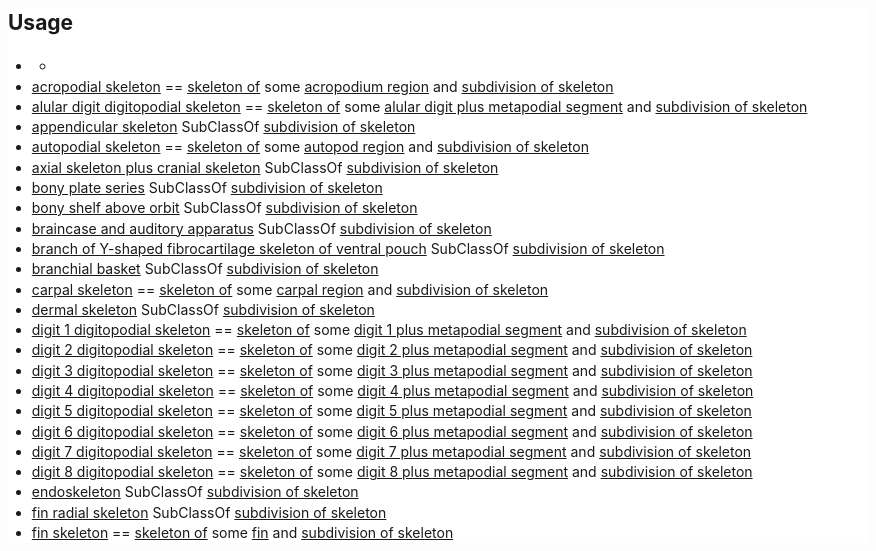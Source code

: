 ## Usage

 * -
 * [acropodial skeleton](../../UBERON/43/UBERON_0010543.md) == [skeleton of](../../RO/76/RO_0002576.md) some [acropodium region](../../UBERON/54/UBERON_0012354.md) and [subdivision of skeleton](../../UBERON/12/UBERON_0010912.md)
 * [alular digit digitopodial skeleton](../../UBERON/60/UBERON_5112260.md) == [skeleton of](../../RO/76/RO_0002576.md) some [alular digit plus metapodial segment](../../UBERON/60/UBERON_5012260.md) and [subdivision of skeleton](../../UBERON/12/UBERON_0010912.md)
 * [appendicular skeleton](../../UBERON/91/UBERON_0002091.md) SubClassOf [subdivision of skeleton](../../UBERON/12/UBERON_0010912.md)
 * [autopodial skeleton](../../UBERON/17/UBERON_0006717.md) == [skeleton of](../../RO/76/RO_0002576.md) some [autopod region](../../UBERON/70/UBERON_0002470.md) and [subdivision of skeleton](../../UBERON/12/UBERON_0010912.md)
 * [axial skeleton plus cranial skeleton](../../UBERON/44/UBERON_0005944.md) SubClassOf [subdivision of skeleton](../../UBERON/12/UBERON_0010912.md)
 * [bony plate series](../../UBERON/96/UBERON_2002096.md) SubClassOf [subdivision of skeleton](../../UBERON/12/UBERON_0010912.md)
 * [bony shelf above orbit](../../UBERON/86/UBERON_2001686.md) SubClassOf [subdivision of skeleton](../../UBERON/12/UBERON_0010912.md)
 * [braincase and auditory apparatus](../../UBERON/50/UBERON_3000050.md) SubClassOf [subdivision of skeleton](../../UBERON/12/UBERON_0010912.md)
 * [branch of Y-shaped fibrocartilage skeleton of ventral pouch](../../UBERON/29/UBERON_0016629.md) SubClassOf [subdivision of skeleton](../../UBERON/12/UBERON_0010912.md)
 * [branchial basket](../../UBERON/19/UBERON_0009119.md) SubClassOf [subdivision of skeleton](../../UBERON/12/UBERON_0010912.md)
 * [carpal skeleton](../../UBERON/80/UBERON_0009880.md) == [skeleton of](../../RO/76/RO_0002576.md) some [carpal region](../../UBERON/52/UBERON_0004452.md) and [subdivision of skeleton](../../UBERON/12/UBERON_0010912.md)
 * [dermal skeleton](../../UBERON/64/UBERON_0010364.md) SubClassOf [subdivision of skeleton](../../UBERON/12/UBERON_0010912.md)
 * [digit 1 digitopodial skeleton](../../UBERON/48/UBERON_5106048.md) == [skeleton of](../../RO/76/RO_0002576.md) some [digit 1 plus metapodial segment](../../UBERON/48/UBERON_5006048.md) and [subdivision of skeleton](../../UBERON/12/UBERON_0010912.md)
 * [digit 2 digitopodial skeleton](../../UBERON/49/UBERON_5106049.md) == [skeleton of](../../RO/76/RO_0002576.md) some [digit 2 plus metapodial segment](../../UBERON/49/UBERON_5006049.md) and [subdivision of skeleton](../../UBERON/12/UBERON_0010912.md)
 * [digit 3 digitopodial skeleton](../../UBERON/50/UBERON_5106050.md) == [skeleton of](../../RO/76/RO_0002576.md) some [digit 3 plus metapodial segment](../../UBERON/50/UBERON_5006050.md) and [subdivision of skeleton](../../UBERON/12/UBERON_0010912.md)
 * [digit 4 digitopodial skeleton](../../UBERON/51/UBERON_5106051.md) == [skeleton of](../../RO/76/RO_0002576.md) some [digit 4 plus metapodial segment](../../UBERON/51/UBERON_5006051.md) and [subdivision of skeleton](../../UBERON/12/UBERON_0010912.md)
 * [digit 5 digitopodial skeleton](../../UBERON/52/UBERON_5106052.md) == [skeleton of](../../RO/76/RO_0002576.md) some [digit 5 plus metapodial segment](../../UBERON/52/UBERON_5006052.md) and [subdivision of skeleton](../../UBERON/12/UBERON_0010912.md)
 * [digit 6 digitopodial skeleton](../../UBERON/76/UBERON_0016876.md) == [skeleton of](../../RO/76/RO_0002576.md) some [digit 6 plus metapodial segment](../../UBERON/66/UBERON_0016866.md) and [subdivision of skeleton](../../UBERON/12/UBERON_0010912.md)
 * [digit 7 digitopodial skeleton](../../UBERON/77/UBERON_0016877.md) == [skeleton of](../../RO/76/RO_0002576.md) some [digit 7 plus metapodial segment](../../UBERON/67/UBERON_0016867.md) and [subdivision of skeleton](../../UBERON/12/UBERON_0010912.md)
 * [digit 8 digitopodial skeleton](../../UBERON/78/UBERON_0016878.md) == [skeleton of](../../RO/76/RO_0002576.md) some [digit 8 plus metapodial segment](../../UBERON/68/UBERON_0016868.md) and [subdivision of skeleton](../../UBERON/12/UBERON_0010912.md)
 * [endoskeleton](../../UBERON/62/UBERON_0010362.md) SubClassOf [subdivision of skeleton](../../UBERON/12/UBERON_0010912.md)
 * [fin radial skeleton](../../UBERON/08/UBERON_4440008.md) SubClassOf [subdivision of skeleton](../../UBERON/12/UBERON_0010912.md)
 * [fin skeleton](../../UBERON/53/UBERON_0012353.md) == [skeleton of](../../RO/76/RO_0002576.md) some [fin](../../UBERON/97/UBERON_0008897.md) and [subdivision of skeleton](../../UBERON/12/UBERON_0010912.md)